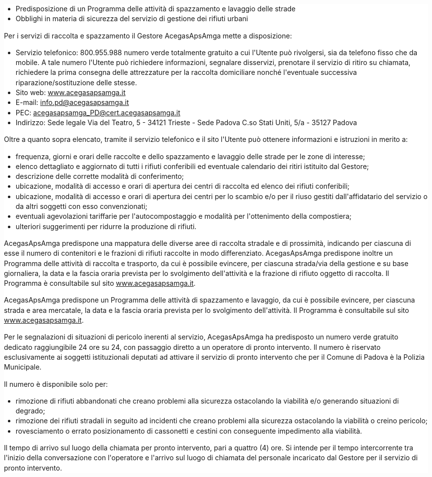 - Predisposizione di un Programma delle attività di spazzamento e lavaggio delle strade
- Obblighi in materia di sicurezza del servizio di gestione dei rifiuti urbani

Per i servizi di raccolta e spazzamento il Gestore AcegasApsAmga mette a disposizione:
- Servizio telefonico: 800.955.988 numero verde totalmente gratuito a cui l'Utente può rivolgersi, sia da telefono fisso che da mobile. A tale numero l'Utente può richiedere informazioni, segnalare disservizi, prenotare il servizio di ritiro su chiamata, richiedere la prima consegna delle attrezzature per la raccolta domiciliare nonché l'eventuale successiva riparazione/sostituzione delle stesse.
- Sito web: www.acegasapsamga.it
- E-mail: info.pd@acegasapsamga.it
- PEC: acegasapsamga_PD@cert.acegasapsamga.it
- Indirizzo: Sede legale Via del Teatro, 5 - 34121 Trieste - Sede Padova C.so Stati Uniti, 5/a - 35127 Padova

Oltre a quanto sopra elencato, tramite il servizio telefonico e il sito l'Utente può ottenere informazioni e istruzioni in merito a:
- frequenza, giorni e orari delle raccolte e dello spazzamento e lavaggio delle strade per le zone di interesse;
- elenco dettagliato e aggiornato di tutti i rifiuti conferibili ed eventuale calendario dei ritiri istituito dal Gestore;
- descrizione delle corrette modalità di conferimento;
- ubicazione, modalità di accesso e orari di apertura dei centri di raccolta ed elenco dei rifiuti conferibili;
- ubicazione, modalità di accesso e orari di apertura dei centri per lo scambio e/o per il riuso gestiti dall'affidatario del servizio o da altri soggetti con esso convenzionati;
- eventuali agevolazioni tariffarie per l'autocompostaggio e modalità per l'ottenimento della compostiera;
- ulteriori suggerimenti per ridurre la produzione di rifiuti.

AcegasApsAmga predispone una mappatura delle diverse aree di raccolta stradale e di prossimità, indicando per ciascuna di esse il numero di contenitori e le frazioni di rifiuti raccolte in modo differenziato. AcegasApsAmga predispone inoltre un Programma delle attività di raccolta e trasporto, da cui è possibile evincere, per ciascuna strada/via della gestione e su base giornaliera, la data e la fascia oraria prevista per lo svolgimento dell'attività e la frazione di rifiuto oggetto di raccolta. Il Programma è consultabile sul sito www.acegasapsamga.it.

AcegasApsAmga predispone un Programma delle attività di spazzamento e lavaggio, da cui è possibile evincere, per ciascuna strada e area mercatale, la data e la fascia oraria prevista per lo svolgimento dell'attività. Il Programma è consultabile sul sito www.acegasapsamga.it.

Per le segnalazioni di situazioni di pericolo inerenti al servizio, AcegasApsAmga ha predisposto un numero verde gratuito dedicato raggiungibile 24 ore su 24, con passaggio diretto a un operatore di pronto intervento. Il numero è riservato esclusivamente ai soggetti istituzionali deputati ad attivare il servizio di pronto intervento che per il Comune di Padova è la Polizia Municipale.

Il numero è disponibile solo per:
- rimozione di rifiuti abbandonati che creano problemi alla sicurezza ostacolando la viabilità e/o generando situazioni di degrado;
- rimozione dei rifiuti stradali in seguito ad incidenti che creano problemi alla sicurezza ostacolando la viabilità o creino pericolo;
- rovesciamento o errato posizionamento di cassonetti e cestini con conseguente impedimento alla viabilità.

Il tempo di arrivo sul luogo della chiamata per pronto intervento, pari a quattro (4) ore. Si intende per il tempo intercorrente tra l'inizio della conversazione con l'operatore e l'arrivo sul luogo di chiamata del personale incaricato dal Gestore per il servizio di pronto intervento.

